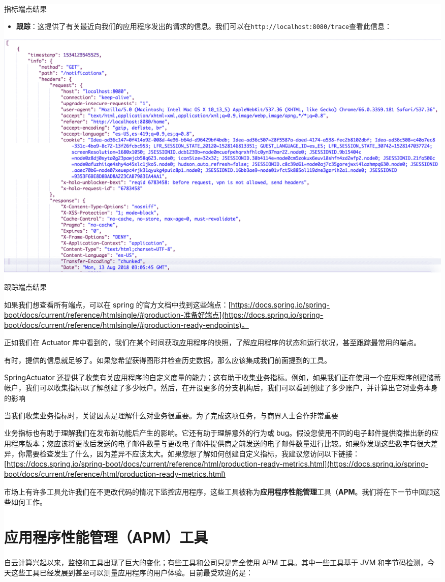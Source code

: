 指标端点结果

*   **跟踪**：这提供了有关最近向我们的应用程序发出的请求的信息。我们可以在`http://localhost:8080/trace`查看此信息：

![](img/21a2ccbe-974f-4563-b825-4691964aee60.png)

跟踪端点结果

如果我们想查看所有端点，可以在 spring 的官方文档中找到这些端点：[https://docs.spring.io/spring-boot/docs/current/reference/htmlsingle/#production-准备好端点](https://docs.spring.io/spring-boot/docs/current/reference/htmlsingle/#production-ready-endpoints)。

正如我们在 Actuator 库中看到的，我们在某个时间获取应用程序的快照，了解应用程序的状态和运行状况，甚至跟踪最常用的端点。

有时，提供的信息就足够了。如果您希望获得图形并检查历史数据，那么应该集成我们前面提到的工具。

SpringActuator 还提供了收集有关应用程序的自定义度量的能力；这有助于收集业务指标。例如，如果我们正在使用一个应用程序创建储蓄帐户，我们可以收集指标以了解创建了多少帐户。然后，在开设更多的分支机构后，我们可以看到创建了多少账户，并计算出它对业务本身的影响

当我们收集业务指标时，关键因素是理解什么对业务很重要。为了完成这项任务，与商界人士合作非常重要

业务指标也有助于理解我们在发布新功能后产生的影响。它还有助于理解意外的行为或 bug。假设您使用不同的电子邮件提供商推出新的应用程序版本；您应该将更改后发送的电子邮件数量与更改电子邮件提供商之前发送的电子邮件数量进行比较。如果你发现这些数字有很大差异，你需要检查发生了什么，因为差异不应该太大。如果您想了解如何创建自定义指标，我建议您访问以下链接：[https://docs.spring.io/spring-boot/docs/current/reference/html/production-ready-metrics.html](https://docs.spring.io/spring-boot/docs/current/reference/html/production-ready-metrics.html)

市场上有许多工具允许我们在不更改代码的情况下监控应用程序，这些工具被称为**应用程序性能管理**工具（**APM**。我们将在下一节中回顾这些如何工作。

# 应用程序性能管理（APM）工具

自云计算兴起以来，监控和工具出现了巨大的变化；有些工具和公司只是完全使用 APM 工具。其中一些工具基于 JVM 和字节码检测，今天这些工具已经发展到甚至可以测量应用程序的用户体验。目前最受欢迎的是：
